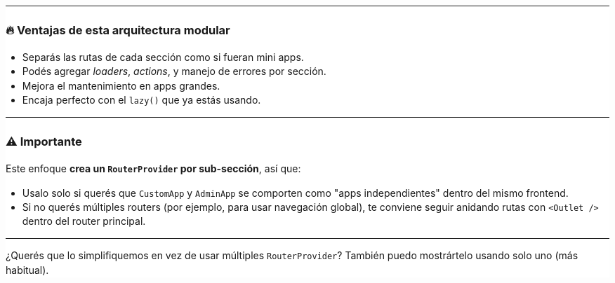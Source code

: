 
---

### 🔥 Ventajas de esta arquitectura modular

- Separás las rutas de cada sección como si fueran mini apps.
- Podés agregar *loaders*, *actions*, y manejo de errores por sección.
- Mejora el mantenimiento en apps grandes.
- Encaja perfecto con el `lazy()` que ya estás usando.

---

### ⚠️ Importante

Este enfoque **crea un `RouterProvider` por sub-sección**, así que:
- Usalo solo si querés que `CustomApp` y `AdminApp` se comporten como "apps independientes" dentro del mismo frontend.
- Si no querés múltiples routers (por ejemplo, para usar navegación global), te conviene seguir anidando rutas con `<Outlet />` dentro del router principal.

---

¿Querés que lo simplifiquemos en vez de usar múltiples `RouterProvider`? También puedo mostrártelo usando solo uno (más habitual).